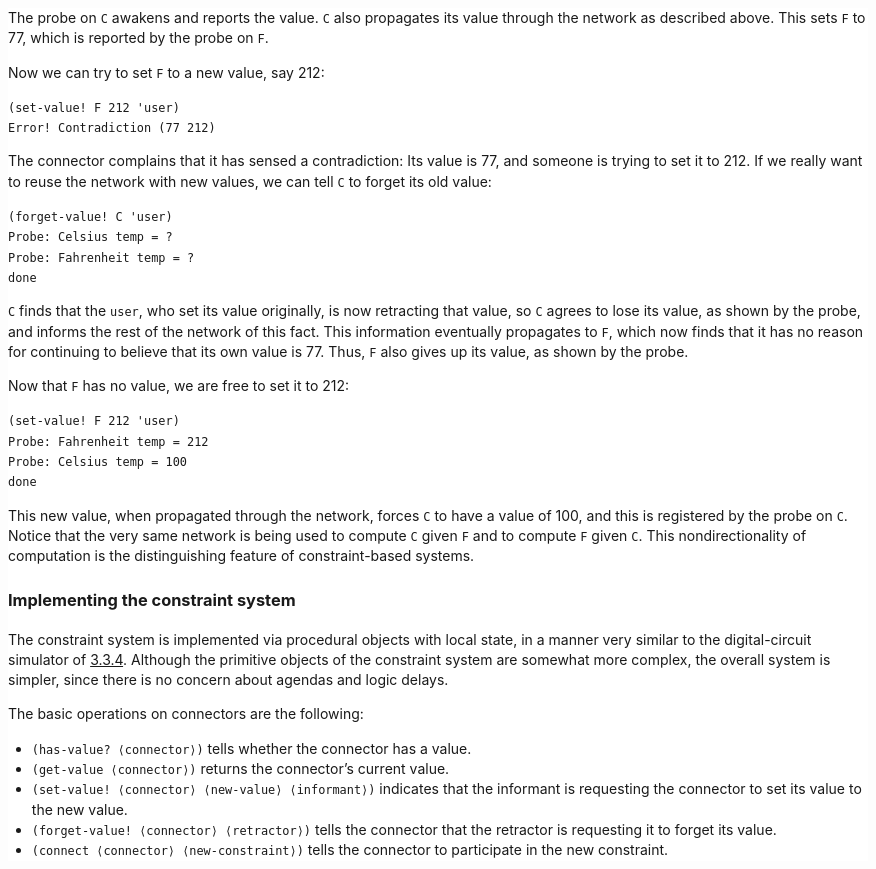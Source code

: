 The probe on `C` awakens and reports the value. `C` also propagates its value through the network as described above. This sets `F` to 77, which is reported by the probe on `F`.

Now we can try to set `F` to a new value, say 212:

``` {.scheme}
(set-value! F 212 'user)
Error! Contradiction (77 212)
```

The connector complains that it has sensed a contradiction: Its value is 77, and someone is trying to set it to 212. If we really want to reuse the network with new values, we can tell `C` to forget its old value:

``` {.scheme}
(forget-value! C 'user)
Probe: Celsius temp = ?
Probe: Fahrenheit temp = ?
done
```

`C` finds that the `user`, who set its value originally, is now retracting that value, so `C` agrees to lose its value, as shown by the probe, and informs the rest of the network of this fact. This information eventually propagates to `F`, which now finds that it has no reason for continuing to believe that its own value is 77. Thus, `F` also gives up its value, as shown by the probe.

Now that `F` has no value, we are free to set it to 212:

``` {.scheme}
(set-value! F 212 'user)
Probe: Fahrenheit temp = 212
Probe: Celsius temp = 100
done
```

This new value, when propagated through the network, forces `C` to have a value of 100, and this is registered by the probe on `C`. Notice that the very same network is being used to compute `C` given `F` and to compute `F` given `C`. This nondirectionality of computation is the distinguishing feature of constraint-based systems.


### Implementing the constraint system

The constraint system is implemented via procedural objects with local state, in a manner very similar to the digital-circuit simulator of [3.3.4](#g_t3_002e3_002e4). Although the primitive objects of the constraint system are somewhat more complex, the overall system is simpler, since there is no concern about agendas and logic delays.

The basic operations on connectors are the following:

- `(has-value? ⟨connector⟩)` tells whether the connector has a value.
- `(get-value ⟨connector⟩)` returns the connector’s current value.
- `(set-value! ⟨connector⟩ ⟨new-value⟩ ⟨informant⟩)` indicates that the informant is requesting the connector to set its value to the new value.
- `(forget-value! ⟨connector⟩ ⟨retractor⟩)` tells the connector that the retractor is requesting it to forget its value.
- `(connect ⟨connector⟩ ⟨new-constraint⟩)` tells the connector to participate in the new constraint.
